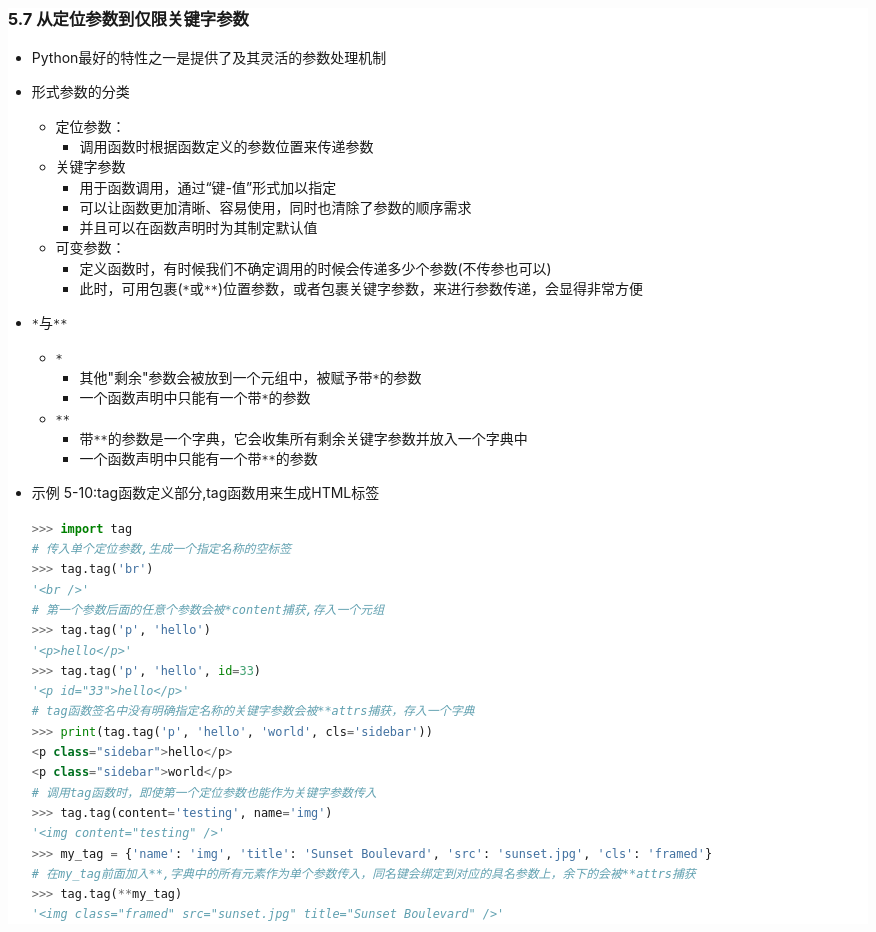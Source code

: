 ### 5.7 从定位参数到仅限关键字参数

- Python最好的特性之一是提供了及其灵活的参数处理机制

- 形式参数的分类
    - 定位参数：
        - 调用函数时根据函数定义的参数位置来传递参数
    - 关键字参数
        - 用于函数调用，通过“键-值”形式加以指定
        - 可以让函数更加清晰、容易使用，同时也清除了参数的顺序需求
        - 并且可以在函数声明时为其制定默认值
    - 可变参数：
        - 定义函数时，有时候我们不确定调用的时候会传递多少个参数(不传参也可以)
        - 此时，可用包裹(`*`或`**`)位置参数，或者包裹关键字参数，来进行参数传递，会显得非常方便

- `*`与`**`
    - `*`
        - 其他"剩余"参数会被放到一个元组中，被赋予带`*`的参数
        - 一个函数声明中只能有一个带`*`的参数
    - `**`
        - 带`**`的参数是一个字典，它会收集所有剩余关键字参数并放入一个字典中
        - 一个函数声明中只能有一个带`**`的参数

- 示例 5-10:tag函数定义部分,tag函数用来生成HTML标签
    ````py
    >>> import tag
    # 传入单个定位参数,生成一个指定名称的空标签
    >>> tag.tag('br')
    '<br />'
    # 第一个参数后面的任意个参数会被*content捕获,存入一个元组
    >>> tag.tag('p', 'hello')
    '<p>hello</p>'
    >>> tag.tag('p', 'hello', id=33)
    '<p id="33">hello</p>'
    # tag函数签名中没有明确指定名称的关键字参数会被**attrs捕获，存入一个字典
    >>> print(tag.tag('p', 'hello', 'world', cls='sidebar'))
    <p class="sidebar">hello</p>
    <p class="sidebar">world</p>
    # 调用tag函数时，即使第一个定位参数也能作为关键字参数传入
    >>> tag.tag(content='testing', name='img')
    '<img content="testing" />'
    >>> my_tag = {'name': 'img', 'title': 'Sunset Boulevard', 'src': 'sunset.jpg', 'cls': 'framed'}
    # 在my_tag前面加入**,字典中的所有元素作为单个参数传入，同名键会绑定到对应的具名参数上，余下的会被**attrs捕获
    >>> tag.tag(**my_tag)
    '<img class="framed" src="sunset.jpg" title="Sunset Boulevard" />'
